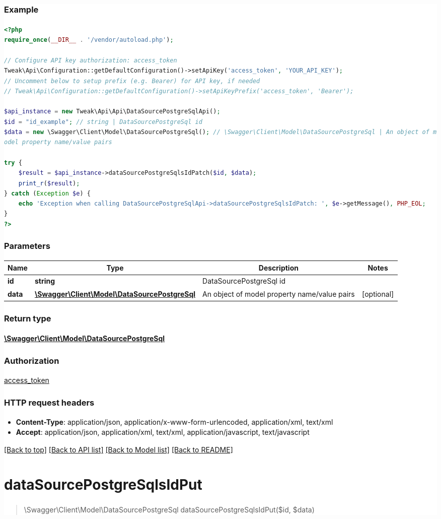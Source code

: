 ### Example
```php
<?php
require_once(__DIR__ . '/vendor/autoload.php');

// Configure API key authorization: access_token
Tweak\Api\Configuration::getDefaultConfiguration()->setApiKey('access_token', 'YOUR_API_KEY');
// Uncomment below to setup prefix (e.g. Bearer) for API key, if needed
// Tweak\Api\Configuration::getDefaultConfiguration()->setApiKeyPrefix('access_token', 'Bearer');

$api_instance = new Tweak\Api\Api\DataSourcePostgreSqlApi();
$id = "id_example"; // string | DataSourcePostgreSql id
$data = new \Swagger\Client\Model\DataSourcePostgreSql(); // \Swagger\Client\Model\DataSourcePostgreSql | An object of model property name/value pairs

try {
    $result = $api_instance->dataSourcePostgreSqlsIdPatch($id, $data);
    print_r($result);
} catch (Exception $e) {
    echo 'Exception when calling DataSourcePostgreSqlApi->dataSourcePostgreSqlsIdPatch: ', $e->getMessage(), PHP_EOL;
}
?>
```

### Parameters

Name | Type | Description  | Notes
------------- | ------------- | ------------- | -------------
 **id** | **string**| DataSourcePostgreSql id |
 **data** | [**\Swagger\Client\Model\DataSourcePostgreSql**](../Model/\Swagger\Client\Model\DataSourcePostgreSql.md)| An object of model property name/value pairs | [optional]

### Return type

[**\Swagger\Client\Model\DataSourcePostgreSql**](../Model/DataSourcePostgreSql.md)

### Authorization

[access_token](../../README.md#access_token)

### HTTP request headers

 - **Content-Type**: application/json, application/x-www-form-urlencoded, application/xml, text/xml
 - **Accept**: application/json, application/xml, text/xml, application/javascript, text/javascript

[[Back to top]](#) [[Back to API list]](../../README.md#documentation-for-api-endpoints) [[Back to Model list]](../../README.md#documentation-for-models) [[Back to README]](../../README.md)

# **dataSourcePostgreSqlsIdPut**
> \Swagger\Client\Model\DataSourcePostgreSql dataSourcePostgreSqlsIdPut($id, $data)
